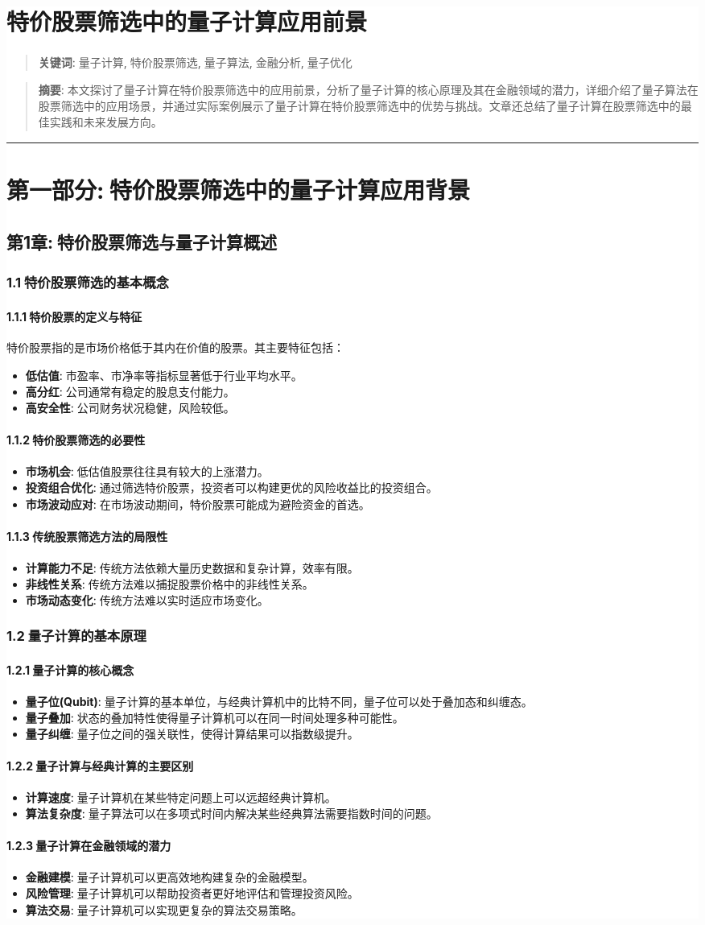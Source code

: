                  



# 特价股票筛选中的量子计算应用前景

> **关键词**: 量子计算, 特价股票筛选, 量子算法, 金融分析, 量子优化

> **摘要**: 本文探讨了量子计算在特价股票筛选中的应用前景，分析了量子计算的核心原理及其在金融领域的潜力，详细介绍了量子算法在股票筛选中的应用场景，并通过实际案例展示了量子计算在特价股票筛选中的优势与挑战。文章还总结了量子计算在股票筛选中的最佳实践和未来发展方向。

---

# 第一部分: 特价股票筛选中的量子计算应用背景

## 第1章: 特价股票筛选与量子计算概述

### 1.1 特价股票筛选的基本概念

#### 1.1.1 特价股票的定义与特征
特价股票指的是市场价格低于其内在价值的股票。其主要特征包括：
- **低估值**: 市盈率、市净率等指标显著低于行业平均水平。
- **高分红**: 公司通常有稳定的股息支付能力。
- **高安全性**: 公司财务状况稳健，风险较低。

#### 1.1.2 特价股票筛选的必要性
- **市场机会**: 低估值股票往往具有较大的上涨潜力。
- **投资组合优化**: 通过筛选特价股票，投资者可以构建更优的风险收益比的投资组合。
- **市场波动应对**: 在市场波动期间，特价股票可能成为避险资金的首选。

#### 1.1.3 传统股票筛选方法的局限性
- **计算能力不足**: 传统方法依赖大量历史数据和复杂计算，效率有限。
- **非线性关系**: 传统方法难以捕捉股票价格中的非线性关系。
- **市场动态变化**: 传统方法难以实时适应市场变化。

### 1.2 量子计算的基本原理

#### 1.2.1 量子计算的核心概念
- **量子位(Qubit)**: 量子计算的基本单位，与经典计算机中的比特不同，量子位可以处于叠加态和纠缠态。
- **量子叠加**: 状态的叠加特性使得量子计算机可以在同一时间处理多种可能性。
- **量子纠缠**: 量子位之间的强关联性，使得计算结果可以指数级提升。

#### 1.2.2 量子计算与经典计算的主要区别
- **计算速度**: 量子计算机在某些特定问题上可以远超经典计算机。
- **算法复杂度**: 量子算法可以在多项式时间内解决某些经典算法需要指数时间的问题。

#### 1.2.3 量子计算在金融领域的潜力
- **金融建模**: 量子计算机可以更高效地构建复杂的金融模型。
- **风险管理**: 量子计算机可以帮助投资者更好地评估和管理投资风险。
- **算法交易**: 量子计算机可以实现更复杂的算法交易策略。
